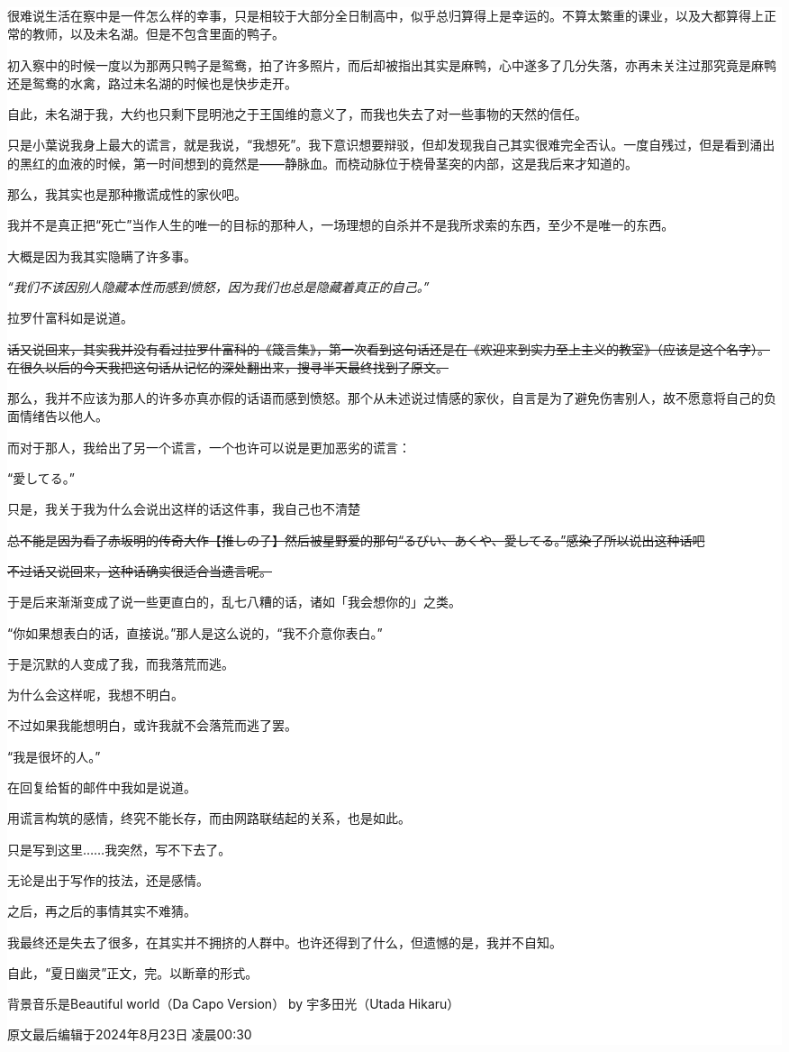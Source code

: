 很难说生活在察中是一件怎么样的幸事，只是相较于大部分全日制高中，似乎总归算得上是幸运的。不算太繁重的课业，以及大都算得上正常的教师，以及未名湖。但是不包含里面的鸭子。

初入察中的时候一度以为那两只鸭子是鸳鸯，拍了许多照片，而后却被指出其实是麻鸭，心中遂多了几分失落，亦再未关注过那究竟是麻鸭还是鸳鸯的水禽，路过未名湖的时候也是快步走开。

自此，未名湖于我，大约也只剩下昆明池之于王国维的意义了，而我也失去了对一些事物的天然的信任。

只是小葉说我身上最大的谎言，就是我说，“我想死”。我下意识想要辩驳，但却发现我自己其实很难完全否认。一度自残过，但是看到涌出的黑红的血液的时候，第一时间想到的竟然是——静脉血。而桡动脉位于桡骨茎突的内部，这是我后来才知道的。

那么，我其实也是那种撒谎成性的家伙吧。

我并不是真正把“死亡”当作人生的唯一的目标的那种人，一场理想的自杀并不是我所求索的东西，至少不是唯一的东西。

大概是因为我其实隐瞒了许多事。

_“我们不该因别人隐藏本性而感到愤怒，因为我们也总是隐藏着真正的自己。”_

拉罗什富科如是说道。

~~话又说回来，其实我并没有看过拉罗什富科的《箴言集》，第一次看到这句话还是在《欢迎来到实力至上主义的教室》（应该是这个名字）。在很久以后的今天我把这句话从记忆的深处翻出来，搜寻半天最终找到了原文。~~

那么，我并不应该为那人的许多亦真亦假的话语而感到愤怒。那个从未述说过情感的家伙，自言是为了避免伤害别人，故不愿意将自己的负面情绪告以他人。


而对于那人，我给出了另一个谎言，一个也许可以说是更加恶劣的谎言：

“愛してる。”

只是，我关于我为什么会说出这样的话这件事，我自己也不清楚

~~总不能是因为看了赤坂明的传奇大作【推しの子】然后被星野爱的那句“るびい、あくや、愛してる。”感染了所以说出这种话吧~~

~~不过话又说回来，这种话确实很适合当遗言呢。~~

于是后来渐渐变成了说一些更直白的，乱七八糟的话，诸如「我会想你的」之类。

“你如果想表白的话，直接说。”那人是这么说的，“我不介意你表白。”

于是沉默的人变成了我，而我落荒而逃。

为什么会这样呢，我想不明白。

不过如果我能想明白，或许我就不会落荒而逃了罢。

“我是很坏的人。”

在回复给皙的邮件中我如是说道。

用谎言构筑的感情，终究不能长存，而由网路联结起的关系，也是如此。

只是写到这里……我突然，写不下去了。

无论是出于写作的技法，还是感情。

之后，再之后的事情其实不难猜。

我最终还是失去了很多，在其实并不拥挤的人群中。也许还得到了什么，但遗憾的是，我并不自知。

自此，“夏日幽灵”正文，完。以断章的形式。

背景音乐是Beautiful world（Da Capo Version） by 宇多田光（Utada Hikaru）

原文最后编辑于2024年8月23日 凌晨00:30
